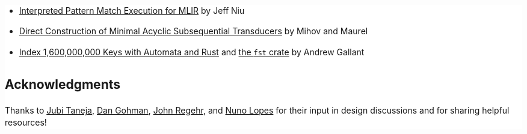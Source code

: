 * [Interpreted Pattern Match Execution for
  MLIR](https://drive.google.com/drive/folders/1hb_sXbdMbIz95X-aaa6Vf5wSYRwsJuve)
  by Jeff Niu

* [Direct Construction of Minimal Acyclic Subsequential
  Transducers](http://citeseerx.ist.psu.edu/viewdoc/download?doi=10.1.1.24.3698&rep=rep1&type=pdf)
  by Mihov and Maurel

* [Index 1,600,000,000 Keys with Automata and
  Rust](https://blog.burntsushi.net/transducers/) and [the `fst`
  crate](https://crates.io/crates/fst) by Andrew Gallant

## Acknowledgments

Thanks to [Jubi Taneja], [Dan Gohman], [John Regehr], and [Nuno Lopes] for their
input in design discussions and for sharing helpful resources!

[Jubi Taneja]: https://www.cs.utah.edu/~jubi/
[Dan Gohman]: https://github.com/sunfishcode
[John Regehr]: https://www.cs.utah.edu/~regehr/
[Nuno Lopes]: http://web.ist.utl.pt/nuno.lopes/


[Cranelift]: https://github.com/bytecodealliance/wasmtime/tree/main/cranelift#readme
[Souper]: https://github.com/google/souper
[Alive]: https://github.com/AliveToolkit/alive2
[wat]: https://crates.io/crates/wat
[wast]: https://crates.io/crates/wast
[wast]: https://crates.io/crates/wast